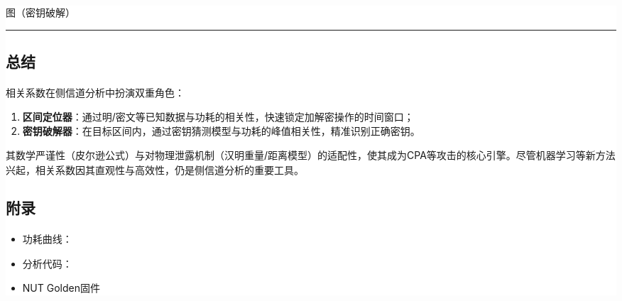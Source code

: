 图（密钥破解）

----

## 总结

相关系数在侧信道分析中扮演双重角色：

1. **区间定位器**：通过明/密文等已知数据与功耗的相关性，快速锁定加解密操作的时间窗口；
2. **密钥破解器**：在目标区间内，通过密钥猜测模型与功耗的峰值相关性，精准识别正确密钥。

其数学严谨性（皮尔逊公式）与对物理泄露机制（汉明重量/距离模型）的适配性，使其成为CPA等攻击的核心引擎。尽管机器学习等新方法兴起，相关系数因其直观性与高效性，仍是侧信道分析的重要工具。



## 附录

- 功耗曲线：

- 分析代码：
- NUT Golden固件
